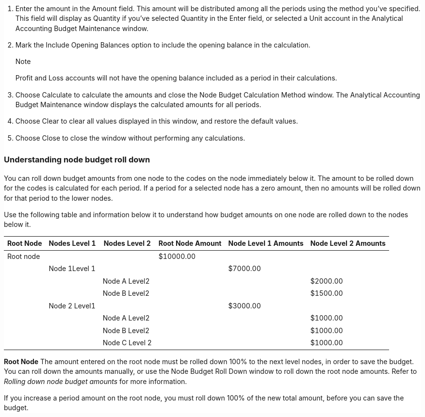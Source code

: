 1. Enter the amount in the Amount field. This amount will be distributed among
    all the periods using the method you’ve specified. This field will display
    as Quantity if you’ve selected Quantity in the Enter field, or selected a
    Unit account in the Analytical Accounting Budget Maintenance window.

2. Mark the Include Opening Balances option to include the opening balance in
    the calculation.

    > [!NOTE]
    > Profit and Loss accounts will not have the opening balance included as a period in their calculations.

1. Choose Calculate to calculate the amounts and close the Node Budget
    Calculation Method window. The Analytical Accounting Budget Maintenance
    window displays the calculated amounts for all periods.

2. Choose Clear to clear all values displayed in this window, and restore the
    default values.

3. Choose Close to close the window without performing any calculations.

### Understanding node budget roll down

You can roll down budget amounts from one node to the codes on the node
immediately below it. The amount to be rolled down for the codes is
calculated for each period. If a period for a selected node has a zero
amount, then no amounts will be rolled down for that period to the lower
nodes.

Use the following table and information below it to understand how budget
amounts on one node are rolled down to the nodes below it.

| **Root Node** | **Nodes Level 1** | **Nodes Level 2** | **Root Node Amount** | **Node Level 1 Amounts** | **Node Level 2 Amounts** |
|---------------|-------------------|-------------------|----------------------|--------------------------|--------------------------|
| Root node     |                   |                   | \$10000.00           |                          |                          |
|               | Node 1Level 1     |                   |                      | \$7000.00                |                          |
|               |                   | Node A Level2     |                      |                          | \$2000.00                |
|               |                   | Node B Level2     |                      |                          | \$1500.00                |
|               | Node 2 Level1     |                   |                      | \$3000.00                |                          |
|               |                   | Node A Level2     |                      |                          | \$1000.00                |
|               |                   | Node B Level2     |                      |                          | \$1000.00                |
|               |                   | Node C Level 2    |                      |                          | \$1000.00                |

**Root Node** The amount entered on the root node must be rolled down 100%
to the next level nodes, in order to save the budget. You can roll down the
amounts manually, or use the Node Budget Roll Down window to roll down the
root node amounts. Refer to *Rolling down node budget amounts* for more
information.

If you increase a period amount on the root node, you must roll down 100% of
the new total amount, before you can save the budget.
